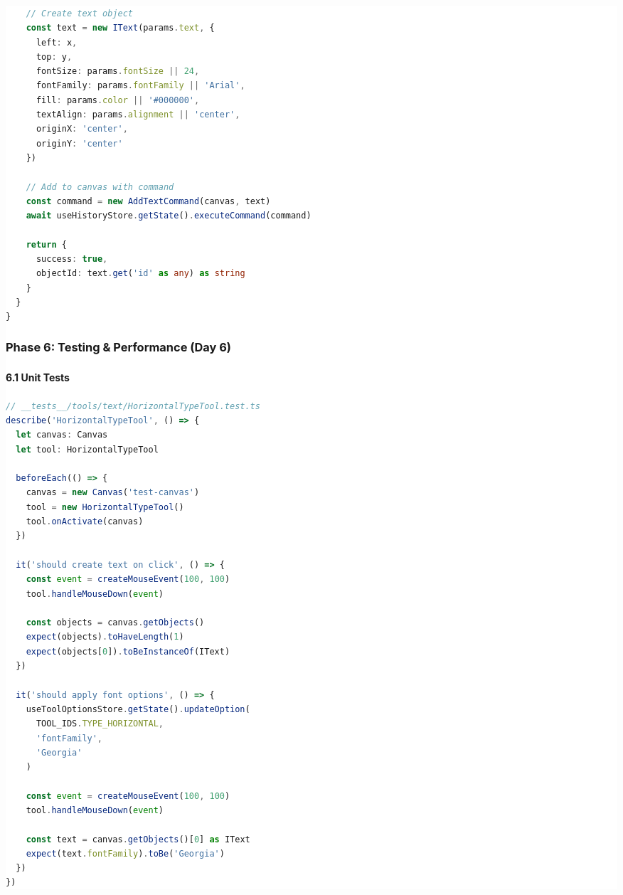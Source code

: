 ```typescript
    // Create text object
    const text = new IText(params.text, {
      left: x,
      top: y,
      fontSize: params.fontSize || 24,
      fontFamily: params.fontFamily || 'Arial',
      fill: params.color || '#000000',
      textAlign: params.alignment || 'center',
      originX: 'center',
      originY: 'center'
    })
    
    // Add to canvas with command
    const command = new AddTextCommand(canvas, text)
    await useHistoryStore.getState().executeCommand(command)
    
    return {
      success: true,
      objectId: text.get('id' as any) as string
    }
  }
}
```

### Phase 6: Testing & Performance (Day 6)

#### 6.1 Unit Tests
```typescript
// __tests__/tools/text/HorizontalTypeTool.test.ts
describe('HorizontalTypeTool', () => {
  let canvas: Canvas
  let tool: HorizontalTypeTool
  
  beforeEach(() => {
    canvas = new Canvas('test-canvas')
    tool = new HorizontalTypeTool()
    tool.onActivate(canvas)
  })
  
  it('should create text on click', () => {
    const event = createMouseEvent(100, 100)
    tool.handleMouseDown(event)
    
    const objects = canvas.getObjects()
    expect(objects).toHaveLength(1)
    expect(objects[0]).toBeInstanceOf(IText)
  })
  
  it('should apply font options', () => {
    useToolOptionsStore.getState().updateOption(
      TOOL_IDS.TYPE_HORIZONTAL,
      'fontFamily',
      'Georgia'
    )
    
    const event = createMouseEvent(100, 100)
    tool.handleMouseDown(event)
    
    const text = canvas.getObjects()[0] as IText
    expect(text.fontFamily).toBe('Georgia')
  })
})
```


[TOOL_IDS.TYPE_HORIZONTAL]: {